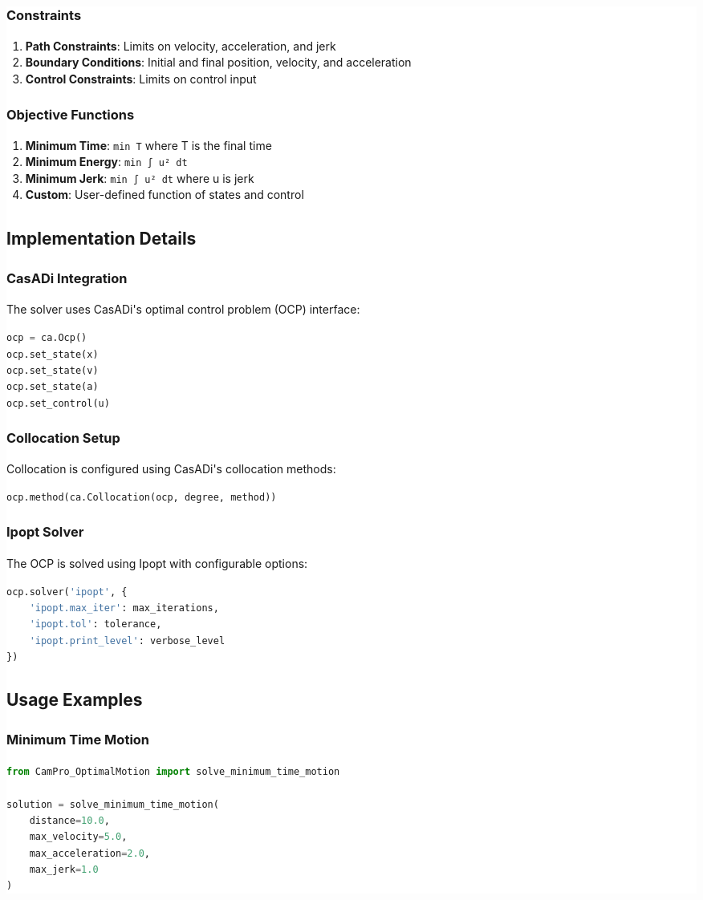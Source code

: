 ### Constraints

1. **Path Constraints**: Limits on velocity, acceleration, and jerk
2. **Boundary Conditions**: Initial and final position, velocity, and acceleration
3. **Control Constraints**: Limits on control input

### Objective Functions

1. **Minimum Time**: `min T` where T is the final time
2. **Minimum Energy**: `min ∫ u² dt`
3. **Minimum Jerk**: `min ∫ u² dt` where u is jerk
4. **Custom**: User-defined function of states and control

## Implementation Details

### CasADi Integration

The solver uses CasADi's optimal control problem (OCP) interface:

```python
ocp = ca.Ocp()
ocp.set_state(x)
ocp.set_state(v)
ocp.set_state(a)
ocp.set_control(u)
```

### Collocation Setup

Collocation is configured using CasADi's collocation methods:

```python
ocp.method(ca.Collocation(ocp, degree, method))
```

### Ipopt Solver

The OCP is solved using Ipopt with configurable options:

```python
ocp.solver('ipopt', {
    'ipopt.max_iter': max_iterations,
    'ipopt.tol': tolerance,
    'ipopt.print_level': verbose_level
})
```

## Usage Examples

### Minimum Time Motion

```python
from CamPro_OptimalMotion import solve_minimum_time_motion

solution = solve_minimum_time_motion(
    distance=10.0,
    max_velocity=5.0,
    max_acceleration=2.0,
    max_jerk=1.0
)
```
